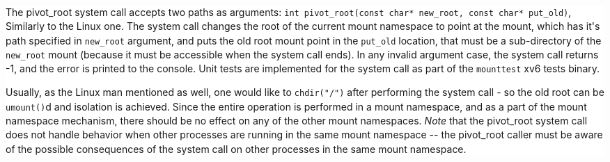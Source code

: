 The pivot_root system call accepts two paths as arguments: `int pivot_root(const char* new_root, const char* put_old)`, Similarly to the Linux one. The system call changes the root of the current mount namespace to point at the mount, which has it's path specified in `new_root` argument, and puts the old root mount point in the `put_old` location, that must be a sub-directory of the `new_root` mount (because it must be accessible when the system call ends). In any invalid argument case, the system call returns -1, and the error is printed to the console. Unit tests are implemented for the system call as part of the `mounttest` xv6 tests binary.

Usually, as the Linux man mentioned as well, one would like to `chdir("/")` after performing the system call - so the old root can be `umount()`d and isolation is achieved. Since the entire operation is performed in a mount namespace, and as a part of the mount namespace mechanism, there should be no effect on any of the other mount namespaces. _Note_ that the pivot_root system call does not handle behavior when other processes are running in the same mount namespace -- the pivot_root caller must be aware of the possible consequences of the system call on other processes in the same mount namespace.